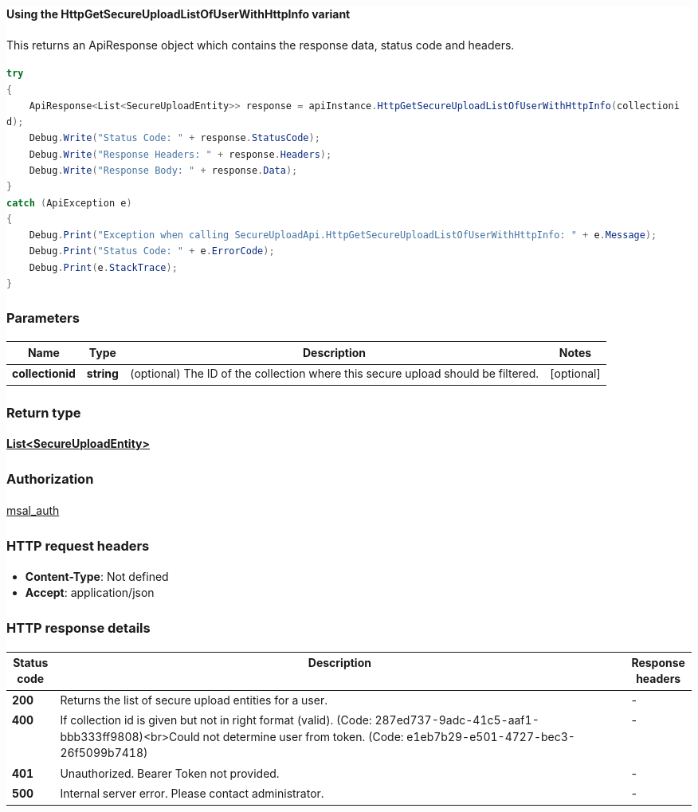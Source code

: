 #### Using the HttpGetSecureUploadListOfUserWithHttpInfo variant
This returns an ApiResponse object which contains the response data, status code and headers.

```csharp
try
{
    ApiResponse<List<SecureUploadEntity>> response = apiInstance.HttpGetSecureUploadListOfUserWithHttpInfo(collectionid);
    Debug.Write("Status Code: " + response.StatusCode);
    Debug.Write("Response Headers: " + response.Headers);
    Debug.Write("Response Body: " + response.Data);
}
catch (ApiException e)
{
    Debug.Print("Exception when calling SecureUploadApi.HttpGetSecureUploadListOfUserWithHttpInfo: " + e.Message);
    Debug.Print("Status Code: " + e.ErrorCode);
    Debug.Print(e.StackTrace);
}
```

### Parameters

| Name | Type | Description | Notes |
|------|------|-------------|-------|
| **collectionid** | **string** | (optional) The ID of the collection where this secure upload should be filtered. | [optional]  |

### Return type

[**List&lt;SecureUploadEntity&gt;**](SecureUploadEntity.md)

### Authorization

[msal_auth](../README.md#msal_auth)

### HTTP request headers

 - **Content-Type**: Not defined
 - **Accept**: application/json


### HTTP response details
| Status code | Description | Response headers |
|-------------|-------------|------------------|
| **200** | Returns the list of secure upload entities for a user. |  -  |
| **400** | If collection id is given but not in right format (valid). (Code: 287ed737-9adc-41c5-aaf1-bbb333ff9808)&lt;br&gt;Could not determine user from token. (Code: e1eb7b29-e501-4727-bec3-26f5099b7418) |  -  |
| **401** | Unauthorized. Bearer Token not provided. |  -  |
| **500** | Internal server error. Please contact administrator. |  -  |
